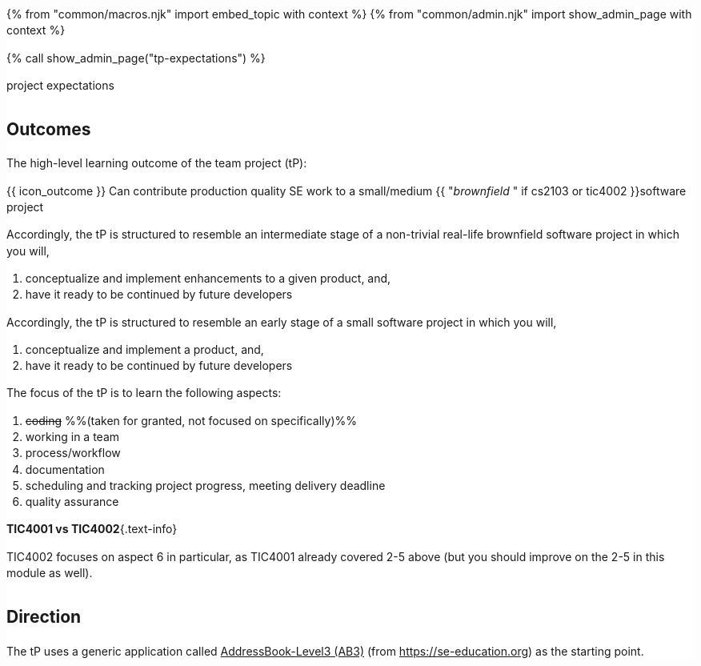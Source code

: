 {% from "common/macros.njk" import embed_topic with context %}
{% from "common/admin.njk" import show_admin_page with context %}

{% call show_admin_page("tp-expectations") %}
<div id="main">

<span class="keyword d-none">project expectations</span>



## Outcomes

The high-level learning outcome of the team project (tP):

<box> {{ icon_outcome }} Can contribute production quality SE work to a small/medium {{ "_brownfield_ " if cs2103 or tic4002 }}software project </box>

<div tags="m--cs2103 m--tic4002">

Accordingly, the tP is structured to resemble an intermediate stage of a non-trivial real-life brownfield software project in which you will,
 1. conceptualize and implement enhancements to a given product, and,
 1. have it ready to be continued by future developers
</div>
<div tags="m--cs2113 m--tic4001">

Accordingly, the tP is structured to resemble an early stage of a small software project in which you will,
 1. conceptualize and implement a product, and,
 1. have it ready to be continued by future developers
</div>

The focus of the tP is to learn the following aspects:
1. ~~coding~~ %%(taken for granted, not focused on specifically)%%
1. working in a team
1. process/workflow
1. documentation
1. scheduling and tracking project progress, meeting delivery deadline
1. quality assurance

<box type="info" tags="m--tic4002" icon=":fas-not-equal:" seamless>

**TIC4001 vs TIC4002**{.text-info}

TIC4002 focuses on aspect 6 in particular, as TIC4001 already covered 2-5 above (but you should improve on the 2-5 in this module as well).
</box>

<span id="tp-direction">



## Direction

<div tags="m--cs2103 m--tic4002">

The tP uses a generic application called [AddressBook-Level3 (AB3)](https://se-edu.github.io/addressbook-level3/) (from https://se-education.org) as the starting point.
